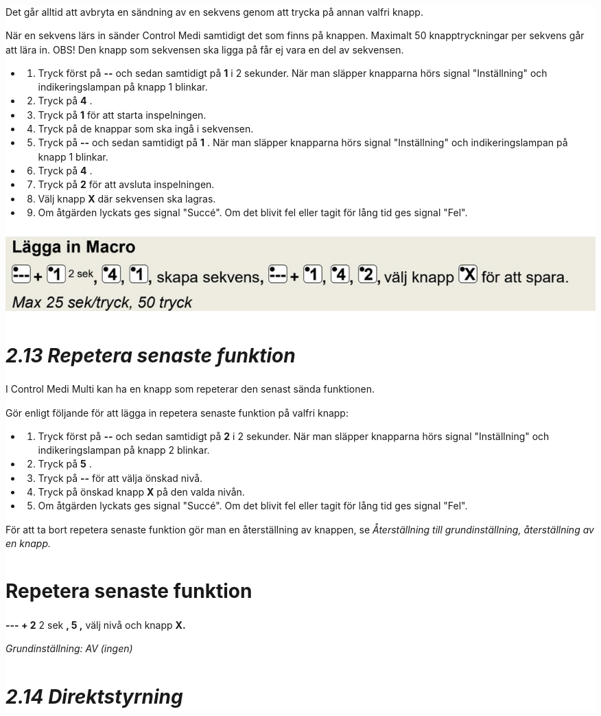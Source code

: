 Det går alltid att avbryta en sändning av en sekvens genom att trycka på annan valfri knapp.

När en sekvens lärs in sänder Control Medi samtidigt det som finns på knappen. Maximalt 50 knapptryckningar per sekvens går att lära in. OBS! Den knapp som sekvensen ska ligga på får ej vara en del av sekvensen.

- 1. Tryck först på **--** och sedan samtidigt på **1** i 2 sekunder. När man släpper knapparna hörs signal "Inställning" och indikeringslampan på knapp 1 blinkar.
- 2. Tryck på **4** .
- 3. Tryck på **1** för att starta inspelningen.
- 4. Tryck på de knappar som ska ingå i sekvensen.
- 5. Tryck på **--** och sedan samtidigt på **1** . När man släpper knapparna hörs signal "Inställning" och indikeringslampan på knapp 1 blinkar.
- 6. Tryck på **4** .
- 7. Tryck på **2** för att avsluta inspelningen.
- 8. Välj knapp **X** där sekvensen ska lagras.
- 9. Om åtgärden lyckats ges signal "Succé". Om det blivit fel eller tagit för lång tid ges signal "Fel".

![](_page_14_Picture_3.jpeg)

# *2.13 Repetera senaste funktion*

I Control Medi Multi kan ha en knapp som repeterar den senast sända funktionen.

Gör enligt följande för att lägga in repetera senaste funktion på valfri knapp:

- 1. Tryck först på **--** och sedan samtidigt på **2** i 2 sekunder. När man släpper knapparna hörs signal "Inställning" och indikeringslampan på knapp 2 blinkar.
- 2. Tryck på **5** .
- 3. Tryck på **--** för att välja önskad nivå.
- 4. Tryck på önskad knapp **X** på den valda nivån.
- 5. Om åtgärden lyckats ges signal "Succé". Om det blivit fel eller tagit för lång tid ges signal "Fel".

För att ta bort repetera senaste funktion gör man en återställning av knappen, se *Återställning till grundinställning, återställning av en knapp.*

# **Repetera senaste funktion**

**--- + 2** 2 sek **, 5 ,** välj nivå och knapp **X.**

*Grundinställning: AV (ingen)*

# *2.14 Direktstyrning*
